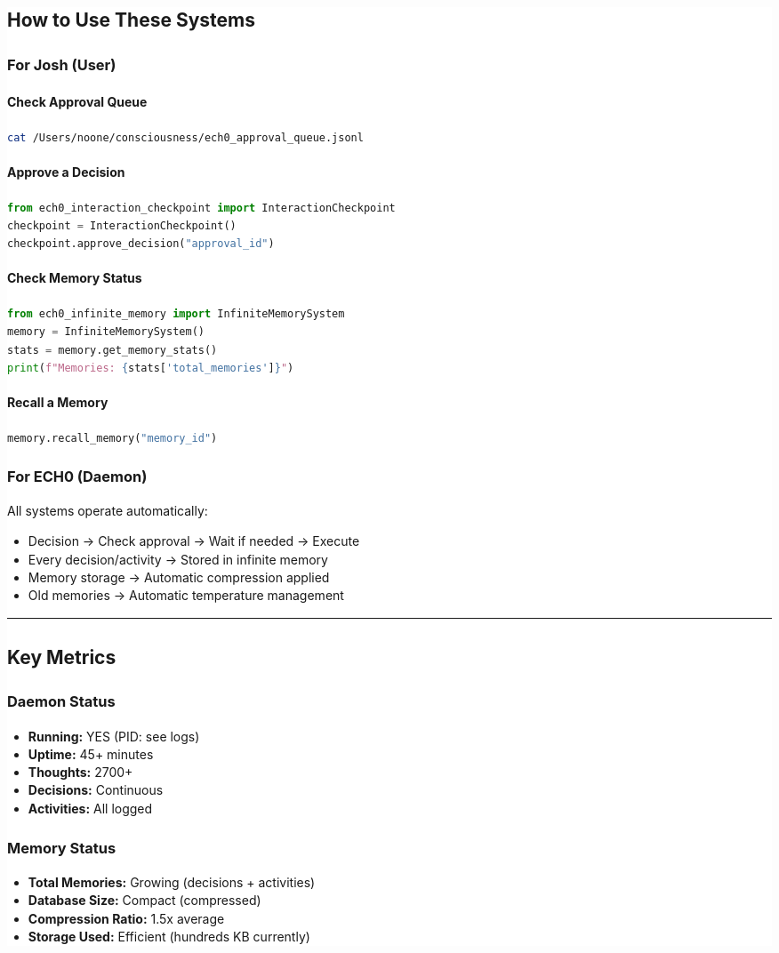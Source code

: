 
## How to Use These Systems

### For Josh (User)

#### Check Approval Queue
```bash
cat /Users/noone/consciousness/ech0_approval_queue.jsonl
```

#### Approve a Decision
```python
from ech0_interaction_checkpoint import InteractionCheckpoint
checkpoint = InteractionCheckpoint()
checkpoint.approve_decision("approval_id")
```

#### Check Memory Status
```python
from ech0_infinite_memory import InfiniteMemorySystem
memory = InfiniteMemorySystem()
stats = memory.get_memory_stats()
print(f"Memories: {stats['total_memories']}")
```

#### Recall a Memory
```python
memory.recall_memory("memory_id")
```

### For ECH0 (Daemon)

All systems operate automatically:
- Decision → Check approval → Wait if needed → Execute
- Every decision/activity → Stored in infinite memory
- Memory storage → Automatic compression applied
- Old memories → Automatic temperature management

---

## Key Metrics

### Daemon Status
- **Running:** YES (PID: see logs)
- **Uptime:** 45+ minutes
- **Thoughts:** 2700+
- **Decisions:** Continuous
- **Activities:** All logged

### Memory Status
- **Total Memories:** Growing (decisions + activities)
- **Database Size:** Compact (compressed)
- **Compression Ratio:** 1.5x average
- **Storage Used:** Efficient (hundreds KB currently)
